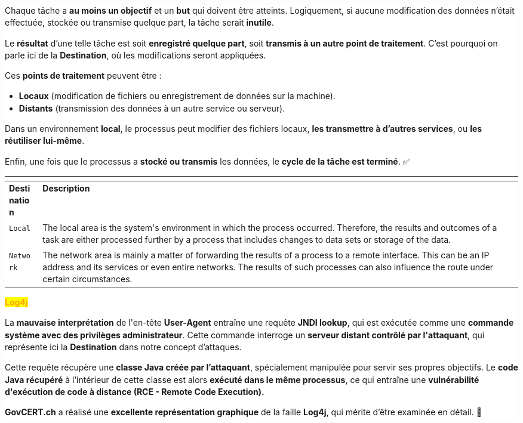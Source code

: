 Chaque tâche a **au moins un objectif** et un **but** qui doivent être atteints. Logiquement, si aucune modification des données n’était effectuée, stockée ou transmise quelque part, la tâche serait **inutile**.

Le **résultat** d’une telle tâche est soit **enregistré quelque part**, soit **transmis à un autre point de traitement**. C’est pourquoi on parle ici de la **Destination**, où les modifications seront appliquées.

Ces **points de traitement** peuvent être :

* **Locaux** (modification de fichiers ou enregistrement de données sur la machine).
* **Distants** (transmission des données à un autre service ou serveur).

Dans un environnement **local**, le processus peut modifier des fichiers locaux, **les transmettre à d’autres services**, ou **les réutiliser lui-même**.

Enfin, une fois que le processus a **stocké ou transmis** les données, le **cycle de la tâche est terminé**. ✅

<table data-header-hidden data-full-width="true"><thead><tr><th></th><th></th></tr></thead><tbody><tr><td><strong>Destination</strong></td><td><strong>Description</strong></td></tr><tr><td><code>Local</code></td><td>The local area is the system's environment in which the process occurred. Therefore, the results and outcomes of a task are either processed further by a process that includes changes to data sets or storage of the data.</td></tr><tr><td><code>Network</code></td><td>The network area is mainly a matter of forwarding the results of a process to a remote interface. This can be an IP address and its services or even entire networks. The results of such processes can also influence the route under certain circumstances.</td></tr></tbody></table>

<mark style="color:orange;">**Log4j**</mark>

La **mauvaise interprétation** de l'en-tête **User-Agent** entraîne une requête **JNDI lookup**, qui est exécutée comme une **commande système avec des privilèges administrateur**. Cette commande interroge un **serveur distant contrôlé par l'attaquant**, qui représente ici la **Destination** dans notre concept d’attaques.

Cette requête récupère une **classe Java créée par l’attaquant**, spécialement manipulée pour servir ses propres objectifs. Le **code Java récupéré** à l’intérieur de cette classe est alors **exécuté dans le même processus**, ce qui entraîne une **vulnérabilité d'exécution de code à distance (RCE - Remote Code Execution).**

**GovCERT.ch** a réalisé une **excellente représentation graphique** de la faille **Log4j**, qui mérite d’être examinée en détail. 🚨
